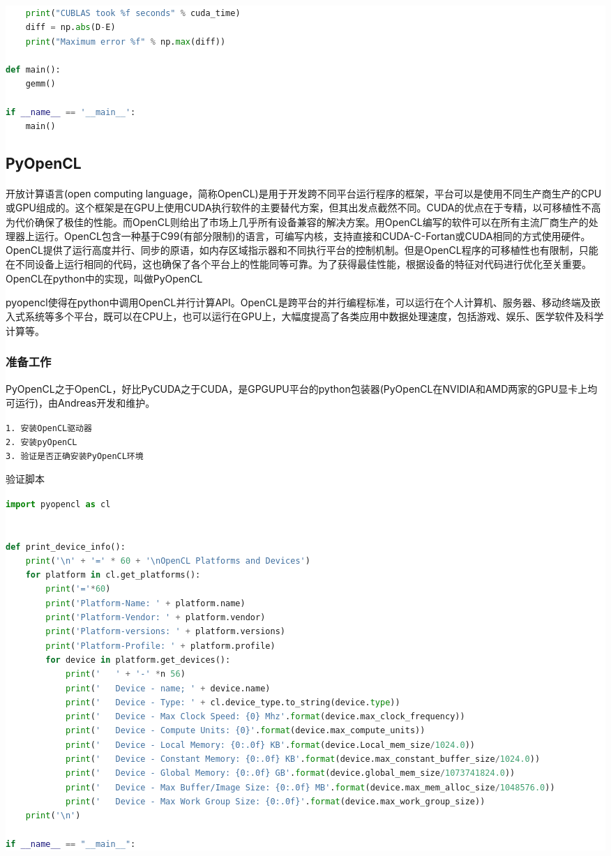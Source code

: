 ```python
    print("CUBLAS took %f seconds" % cuda_time)
    diff = np.abs(D-E)
    print("Maximum error %f" % np.max(diff))

def main():
    gemm()

if __name__ == '__main__':
    main()
```



## PyOpenCL

开放计算语言(open computing language，简称OpenCL)是用于开发跨不同平台运行程序的框架，平台可以是使用不同生产商生产的CPU或GPU组成的。这个框架是在GPU上使用CUDA执行软件的主要替代方案，但其出发点截然不同。CUDA的优点在于专精，以可移植性不高为代价确保了极佳的性能。而OpenCL则给出了市场上几乎所有设备兼容的解决方案。用OpenCL编写的软件可以在所有主流厂商生产的处理器上运行。OpenCL包含一种基于C99(有部分限制)的语言，可编写内核，支持直接和CUDA-C-Fortan或CUDA相同的方式使用硬件。OpenCL提供了运行高度并行、同步的原语，如内存区域指示器和不同执行平台的控制机制。但是OpenCL程序的可移植性也有限制，只能在不同设备上运行相同的代码，这也确保了各个平台上的性能同等可靠。为了获得最佳性能，根据设备的特征对代码进行优化至关重要。OpenCL在python中的实现，叫做PyOpenCL

pyopencl使得在python中调用OpenCL并行计算API。OpenCL是跨平台的并行编程标准，可以运行在个人计算机、服务器、移动终端及嵌入式系统等多个平台，既可以在CPU上，也可以运行在GPU上，大幅度提高了各类应用中数据处理速度，包括游戏、娱乐、医学软件及科学计算等。

### 准备工作

PyOpenCL之于OpenCL，好比PyCUDA之于CUDA，是GPGUPU平台的python包装器(PyOpenCL在NVIDIA和AMD两家的GPU显卡上均可运行)，由Andreas开发和维护。

```
1. 安装OpenCL驱动器
2. 安装pyOpenCL
3. 验证是否正确安装PyOpenCL环境
```

验证脚本

```python
import pyopencl as cl


def print_device_info():
    print('\n' + '=' * 60 + '\nOpenCL Platforms and Devices')
    for platform in cl.get_platforms():
        print('='*60)
        print('Platform-Name: ' + platform.name)
        print('Platform-Vendor: ' + platform.vendor)
        print('Platform-versions: ' + platform.versions)
        print('Platform-Profile: ' + platform.profile)
        for device in platform.get_devices():
            print('   ' + '-' *n 56)
            print('   Device - name; ' + device.name)
            print('   Device - Type: ' + cl.device_type.to_string(device.type))
            print('   Device - Max Clock Speed: {0} Mhz'.format(device.max_clock_frequency))
            print('   Device - Compute Units: {0}'.format(device.max_compute_units))
            print('   Device - Local Memory: {0:.0f} KB'.format(device.Local_mem_size/1024.0))
            print('   Device - Constant Memory: {0:.0f} KB'.format(device.max_constant_buffer_size/1024.0))
            print('   Device - Global Memory: {0:.0f} GB'.format(device.global_mem_size/1073741824.0))
            print('   Device - Max Buffer/Image Size: {0:.0f} MB'.format(device.max_mem_alloc_size/1048576.0))
            print('   Device - Max Work Group Size: {0:.0f}'.format(device.max_work_group_size))
    print('\n')

if __name__ == "__main__":
```